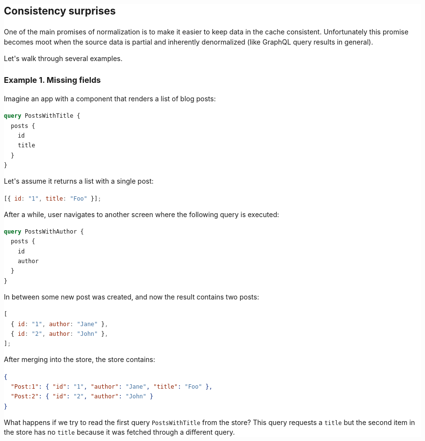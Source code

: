 ## Consistency surprises

One of the main promises of normalization is to make it easier to keep data in the cache consistent.
Unfortunately this promise becomes moot when the source data is partial and inherently denormalized
(like GraphQL query results in general).

Let's walk through several examples.

### Example 1. Missing fields

Imagine an app with a component that renders a list of blog posts:

```graphql
query PostsWithTitle {
  posts {
    id
    title
  }
}
```

Let's assume it returns a list with a single post:

```js
[{ id: "1", title: "Foo" }];
```

After a while, user navigates to another screen where the following query is executed:

```graphql
query PostsWithAuthor {
  posts {
    id
    author
  }
}
```

In between some new post was created, and now the result contains two posts:

```js
[
  { id: "1", author: "Jane" },
  { id: "2", author: "John" },
];
```

After merging into the store, the store contains:

```json
{
  "Post:1": { "id": "1", "author": "Jane", "title": "Foo" },
  "Post:2": { "id": "2", "author": "John" }
}
```

What happens if we try to read the first query `PostsWithTitle` from the store?
This query requests a `title` but the second item in the store has no `title` because it was fetched through a different query.


[1]: https://en.wikipedia.org/wiki/Database_normalization
[2]: https://en.wikipedia.org/wiki/Object%E2%80%93relational_impedance_mismatch
[3]: https://www.apollographql.com/docs/react/caching/overview/#data-normalization
[4]: https://relay.dev/docs/principles-and-architecture/thinking-in-graphql/#caching-a-graph
[5]: https://formidable.com/open-source/urql/docs/graphcache/normalized-caching/
[6]: http://henrikeichenhardt.blogspot.com/2013/06/why-shared-mutable-state-is-root-of-all.html
[7]: https://github.com/vladar/graphql-normalized
[8]: https://github.com/facebook/relay/blob/45a3afbe4e6424e6b4626f5682d99c08bb267fc3/packages/relay-runtime/store/RelayExperimentalGraphResponseTransform.js#L44-L47
[9]: https://github.com/convoyinc/apollo-cache-hermes
[10]: https://www.apollographql.com/docs/react/caching/cache-field-behavior#merging-non-normalized-objects
[11]: https://en.wikipedia.org/wiki/Idempotence
[12]: https://formidable.com/open-source/urql/docs/basics/document-caching/
[13]: https://github.com/convoyinc/apollo-cache-hermes/blob/master/docs/Motivation.md
[14]: https://github.com/facebook/relay/issues/2237